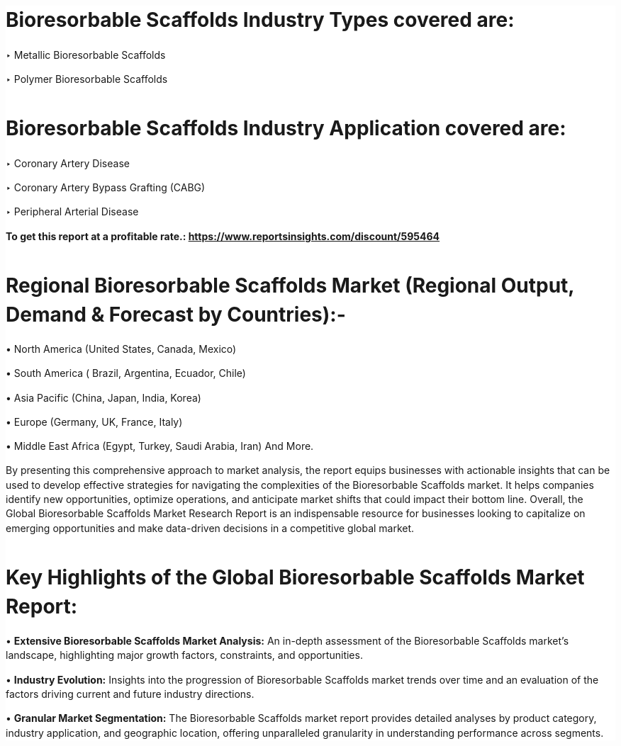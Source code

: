 # <strong>Bioresorbable Scaffolds Industry Types covered are:</strong>

‣ Metallic Bioresorbable Scaffolds

‣ Polymer Bioresorbable Scaffolds

# <strong>Bioresorbable Scaffolds Industry Application covered are:</strong>

‣ Coronary Artery Disease

‣  Coronary Artery Bypass Grafting (CABG)

‣  Peripheral Arterial Disease

<strong>To get this report at a profitable rate.: <a href=https://www.reportsinsights.com/discount/595464>https://www.reportsinsights.com/discount/595464</a></strong></font>

# <strong>Regional Bioresorbable Scaffolds Market (Regional Output, Demand &amp; Forecast by Countries):-</strong>

• North America (United States, Canada, Mexico)

• South America ( Brazil, Argentina, Ecuador, Chile)

• Asia Pacific (China, Japan, India, Korea)

• Europe (Germany, UK, France, Italy)

• Middle East Africa (Egypt, Turkey, Saudi Arabia, Iran) And More.

By presenting this comprehensive approach to market analysis, the report equips businesses with actionable insights that can be used to develop effective strategies for navigating the complexities of the Bioresorbable Scaffolds market. It helps companies identify new opportunities, optimize operations, and anticipate market shifts that could impact their bottom line. Overall, the Global Bioresorbable Scaffolds Market Research Report is an indispensable resource for businesses looking to capitalize on emerging opportunities and make data-driven decisions in a competitive global market.

# <strong>Key Highlights of the Global Bioresorbable Scaffolds Market Report:</strong>

• <strong>Extensive Bioresorbable Scaffolds Market Analysis:</strong> An in-depth assessment of the Bioresorbable Scaffolds market’s landscape, highlighting major growth factors, constraints, and opportunities.

• <strong>Industry Evolution:</strong> Insights into the progression of Bioresorbable Scaffolds market trends over time and an evaluation of the factors driving current and future industry directions.

• <strong>Granular Market Segmentation:</strong> The Bioresorbable Scaffolds market report provides detailed analyses by product category, industry application, and geographic location, offering unparalleled granularity in understanding performance across segments.
